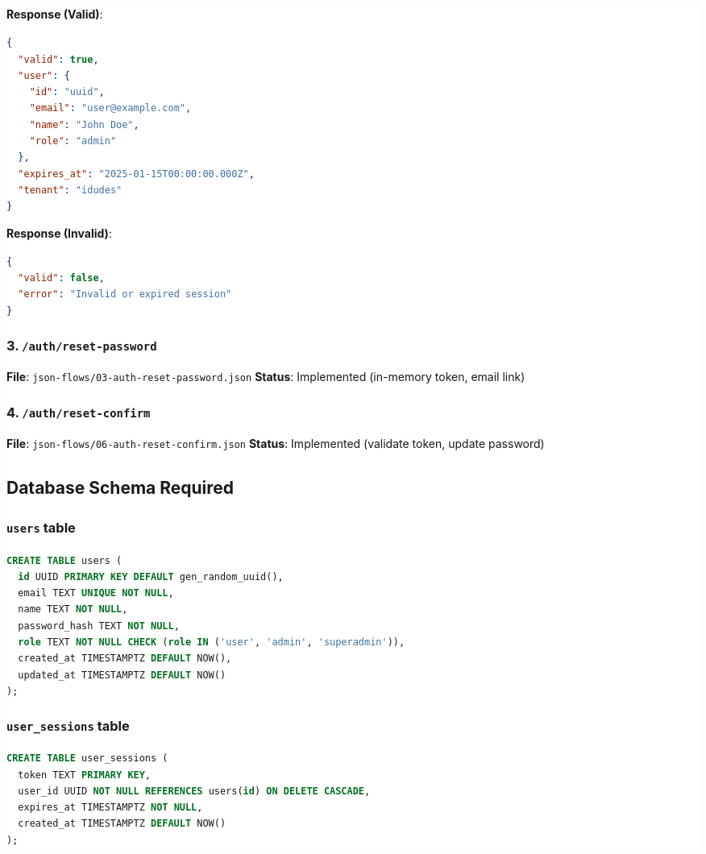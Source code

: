 **Response (Valid)**:
```json
{
  "valid": true,
  "user": {
    "id": "uuid",
    "email": "user@example.com",
    "name": "John Doe",
    "role": "admin"
  },
  "expires_at": "2025-01-15T00:00:00.000Z",
  "tenant": "idudes"
}
```

**Response (Invalid)**:
```json
{
  "valid": false,
  "error": "Invalid or expired session"
}
```

### 3. `/auth/reset-password`
**File**: `json-flows/03-auth-reset-password.json`
**Status**: Implemented (in-memory token, email link)

### 4. `/auth/reset-confirm`
**File**: `json-flows/06-auth-reset-confirm.json`
**Status**: Implemented (validate token, update password)

## Database Schema Required

### `users` table
```sql
CREATE TABLE users (
  id UUID PRIMARY KEY DEFAULT gen_random_uuid(),
  email TEXT UNIQUE NOT NULL,
  name TEXT NOT NULL,
  password_hash TEXT NOT NULL,
  role TEXT NOT NULL CHECK (role IN ('user', 'admin', 'superadmin')),
  created_at TIMESTAMPTZ DEFAULT NOW(),
  updated_at TIMESTAMPTZ DEFAULT NOW()
);
```

### `user_sessions` table
```sql
CREATE TABLE user_sessions (
  token TEXT PRIMARY KEY,
  user_id UUID NOT NULL REFERENCES users(id) ON DELETE CASCADE,
  expires_at TIMESTAMPTZ NOT NULL,
  created_at TIMESTAMPTZ DEFAULT NOW()
);
```
